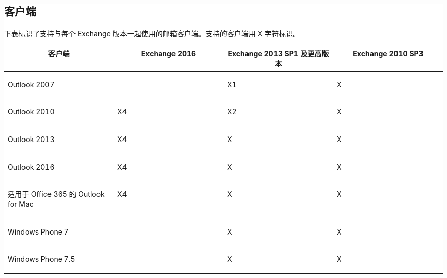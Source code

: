 
## 客户端

下表标识了支持与每个 Exchange 版本一起使用的邮箱客户端。支持的客户端用 X 字符标识。


<table>
<colgroup>
<col style="width: 25%" />
<col style="width: 25%" />
<col style="width: 25%" />
<col style="width: 25%" />
</colgroup>
<thead>
<tr class="header">
<th>客户端</th>
<th>Exchange 2016</th>
<th>Exchange 2013 SP1 及更高版本</th>
<th>Exchange 2010 SP3</th>
</tr>
</thead>
<tbody>
<tr class="odd">
<td><p>Outlook 2007</p></td>
<td><p></p></td>
<td><p>X1</p></td>
<td><p>X</p></td>
</tr>
<tr class="even">
<td><p>Outlook 2010</p></td>
<td><p>X4</p></td>
<td><p>X2</p></td>
<td><p>X</p></td>
</tr>
<tr class="odd">
<td><p>Outlook 2013</p></td>
<td><p>X4</p></td>
<td><p>X</p></td>
<td><p>X</p></td>
</tr>
<tr class="even">
<td><p>Outlook 2016</p></td>
<td><p>X4</p></td>
<td><p>X</p></td>
<td><p>X</p></td>
</tr>
<tr class="odd">
<td><p>适用于 Office 365 的 Outlook for Mac</p></td>
<td><p>X4</p></td>
<td><p>X</p></td>
<td><p>X</p></td>
</tr>
<tr class="even">
<td><p>Windows Phone 7</p></td>
<td><p></p></td>
<td><p>X</p></td>
<td><p>X</p></td>
</tr>
<tr class="odd">
<td><p>Windows Phone 7.5</p></td>
<td><p></p></td>
<td><p>X</p></td>
<td><p>X</p></td>
</tr>